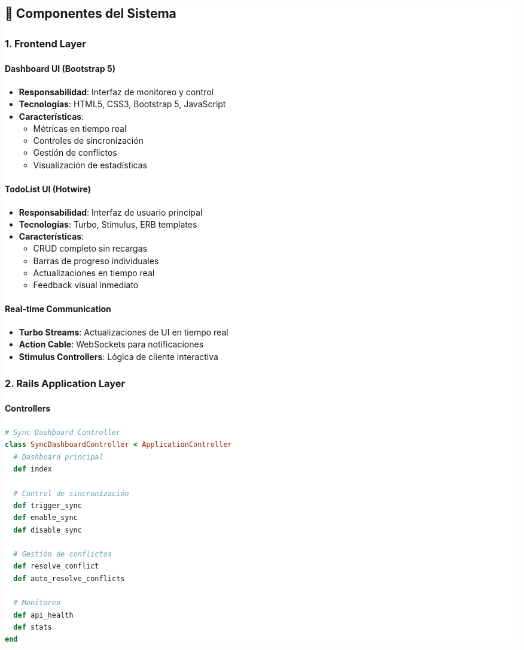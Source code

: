 ## 🧩 Componentes del Sistema

### 1. **Frontend Layer**

#### **Dashboard UI (Bootstrap 5)**
- **Responsabilidad**: Interfaz de monitoreo y control
- **Tecnologías**: HTML5, CSS3, Bootstrap 5, JavaScript
- **Características**:
  - Métricas en tiempo real
  - Controles de sincronización
  - Gestión de conflictos
  - Visualización de estadísticas

#### **TodoList UI (Hotwire)**
- **Responsabilidad**: Interfaz de usuario principal
- **Tecnologías**: Turbo, Stimulus, ERB templates
- **Características**:
  - CRUD completo sin recargas
  - Barras de progreso individuales
  - Actualizaciones en tiempo real
  - Feedback visual inmediato

#### **Real-time Communication**
- **Turbo Streams**: Actualizaciones de UI en tiempo real
- **Action Cable**: WebSockets para notificaciones
- **Stimulus Controllers**: Lógica de cliente interactiva

### 2. **Rails Application Layer**

#### **Controllers**
```ruby
# Sync Dashboard Controller
class SyncDashboardController < ApplicationController
  # Dashboard principal
  def index
  
  # Control de sincronización
  def trigger_sync
  def enable_sync
  def disable_sync
  
  # Gestión de conflictos
  def resolve_conflict
  def auto_resolve_conflicts
  
  # Monitoreo
  def api_health
  def stats
end
```
